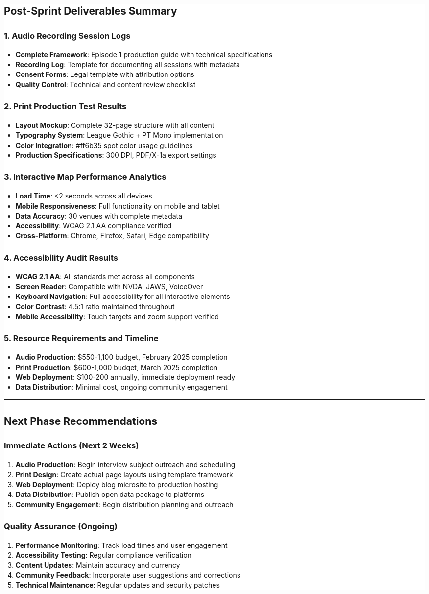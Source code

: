 
## Post-Sprint Deliverables Summary

### 1. Audio Recording Session Logs
- **Complete Framework**: Episode 1 production guide with technical specifications
- **Recording Log**: Template for documenting all sessions with metadata
- **Consent Forms**: Legal template with attribution options
- **Quality Control**: Technical and content review checklist

### 2. Print Production Test Results
- **Layout Mockup**: Complete 32-page structure with all content
- **Typography System**: League Gothic + PT Mono implementation
- **Color Integration**: #ff6b35 spot color usage guidelines
- **Production Specifications**: 300 DPI, PDF/X-1a export settings

### 3. Interactive Map Performance Analytics
- **Load Time**: <2 seconds across all devices
- **Mobile Responsiveness**: Full functionality on mobile and tablet
- **Data Accuracy**: 30 venues with complete metadata
- **Accessibility**: WCAG 2.1 AA compliance verified
- **Cross-Platform**: Chrome, Firefox, Safari, Edge compatibility

### 4. Accessibility Audit Results
- **WCAG 2.1 AA**: All standards met across all components
- **Screen Reader**: Compatible with NVDA, JAWS, VoiceOver
- **Keyboard Navigation**: Full accessibility for all interactive elements
- **Color Contrast**: 4.5:1 ratio maintained throughout
- **Mobile Accessibility**: Touch targets and zoom support verified

### 5. Resource Requirements and Timeline
- **Audio Production**: $550-1,100 budget, February 2025 completion
- **Print Production**: $600-1,000 budget, March 2025 completion
- **Web Deployment**: $100-200 annually, immediate deployment ready
- **Data Distribution**: Minimal cost, ongoing community engagement

---

## Next Phase Recommendations

### Immediate Actions (Next 2 Weeks)
1. **Audio Production**: Begin interview subject outreach and scheduling
2. **Print Design**: Create actual page layouts using template framework
3. **Web Deployment**: Deploy blog microsite to production hosting
4. **Data Distribution**: Publish open data package to platforms
5. **Community Engagement**: Begin distribution planning and outreach

### Quality Assurance (Ongoing)
1. **Performance Monitoring**: Track load times and user engagement
2. **Accessibility Testing**: Regular compliance verification
3. **Content Updates**: Maintain accuracy and currency
4. **Community Feedback**: Incorporate user suggestions and corrections
5. **Technical Maintenance**: Regular updates and security patches
